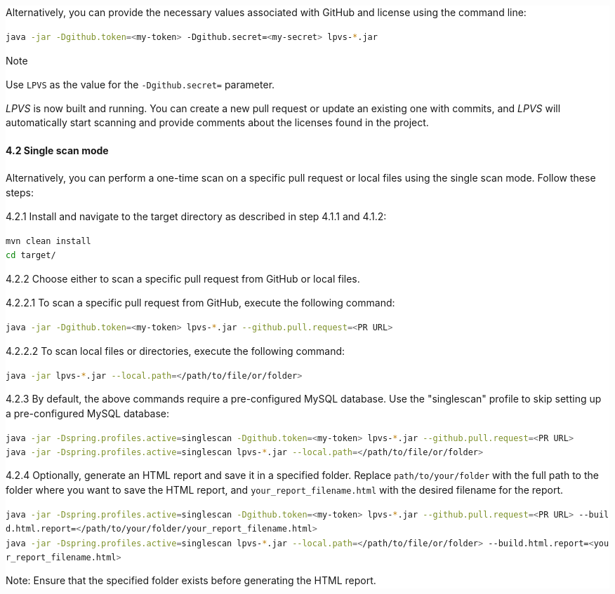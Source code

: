    Alternatively, you can provide the necessary values associated with GitHub and license using the command line:
   ```bash
   java -jar -Dgithub.token=<my-token> -Dgithub.secret=<my-secret> lpvs-*.jar
   ```
   > [!NOTE]  
   > Use `LPVS` as the value for the `-Dgithub.secret=` parameter.

_LPVS_ is now built and running. You can create a new pull request or update an existing one with commits, and _LPVS_ will automatically start scanning and provide comments about the licenses found in the project.

#### 4.2 Single scan mode

Alternatively, you can perform a one-time scan on a specific pull request or local files using the single scan mode. Follow these steps:

4.2.1 Install and navigate to the target directory as described in step 4.1.1 and 4.1.2:

   ```bash
   mvn clean install
   cd target/
   ```

4.2.2 Choose either to scan a specific pull request from GitHub or local files.

4.2.2.1 To scan a specific pull request from GitHub, execute the following command:

   ```bash
   java -jar -Dgithub.token=<my-token> lpvs-*.jar --github.pull.request=<PR URL>
   ```

4.2.2.2 To scan local files or directories, execute the following command:

   ```bash
   java -jar lpvs-*.jar --local.path=</path/to/file/or/folder>
   ```

4.2.3 By default, the above commands require a pre-configured MySQL database. Use the "singlescan" profile to skip setting up a pre-configured MySQL database:

   ```bash
   java -jar -Dspring.profiles.active=singlescan -Dgithub.token=<my-token> lpvs-*.jar --github.pull.request=<PR URL>
   java -jar -Dspring.profiles.active=singlescan lpvs-*.jar --local.path=</path/to/file/or/folder>
   ```

4.2.4 Optionally, generate an HTML report and save it in a specified folder. Replace `path/to/your/folder` with the full path to the folder where you want to save the HTML report, and `your_report_filename.html` with the desired filename for the report.

   ```bash
   java -jar -Dspring.profiles.active=singlescan -Dgithub.token=<my-token> lpvs-*.jar --github.pull.request=<PR URL> --build.html.report=</path/to/your/folder/your_report_filename.html>
   java -jar -Dspring.profiles.active=singlescan lpvs-*.jar --local.path=</path/to/file/or/folder> --build.html.report=<your_report_filename.html>
   ```

Note: Ensure that the specified folder exists before generating the HTML report.
